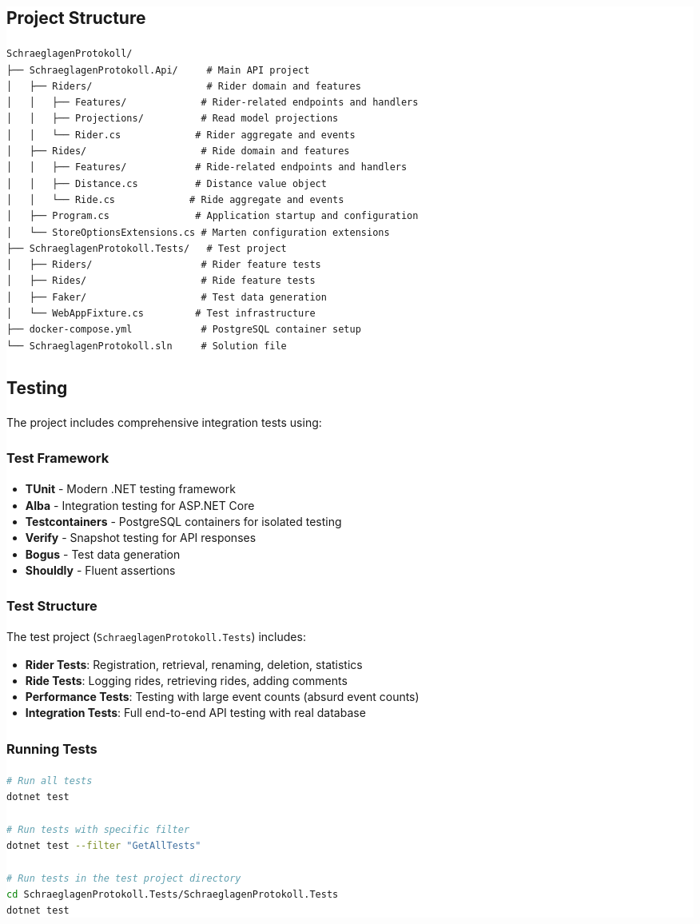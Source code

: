 ## Project Structure

```
SchraeglagenProtokoll/
├── SchraeglagenProtokoll.Api/     # Main API project
│   ├── Riders/                    # Rider domain and features
│   │   ├── Features/             # Rider-related endpoints and handlers
│   │   ├── Projections/          # Read model projections
│   │   └── Rider.cs             # Rider aggregate and events
│   ├── Rides/                    # Ride domain and features
│   │   ├── Features/            # Ride-related endpoints and handlers
│   │   ├── Distance.cs          # Distance value object
│   │   └── Ride.cs             # Ride aggregate and events
│   ├── Program.cs               # Application startup and configuration
│   └── StoreOptionsExtensions.cs # Marten configuration extensions
├── SchraeglagenProtokoll.Tests/   # Test project
│   ├── Riders/                   # Rider feature tests
│   ├── Rides/                    # Ride feature tests
│   ├── Faker/                    # Test data generation
│   └── WebAppFixture.cs         # Test infrastructure
├── docker-compose.yml            # PostgreSQL container setup
└── SchraeglagenProtokoll.sln     # Solution file
```

## Testing

The project includes comprehensive integration tests using:

### Test Framework
- **TUnit** - Modern .NET testing framework
- **Alba** - Integration testing for ASP.NET Core
- **Testcontainers** - PostgreSQL containers for isolated testing
- **Verify** - Snapshot testing for API responses
- **Bogus** - Test data generation
- **Shouldly** - Fluent assertions

### Test Structure
The test project (`SchraeglagenProtokoll.Tests`) includes:
- **Rider Tests**: Registration, retrieval, renaming, deletion, statistics
- **Ride Tests**: Logging rides, retrieving rides, adding comments
- **Performance Tests**: Testing with large event counts (absurd event counts)
- **Integration Tests**: Full end-to-end API testing with real database

### Running Tests

```bash
# Run all tests
dotnet test

# Run tests with specific filter
dotnet test --filter "GetAllTests"

# Run tests in the test project directory
cd SchraeglagenProtokoll.Tests/SchraeglagenProtokoll.Tests
dotnet test
```
